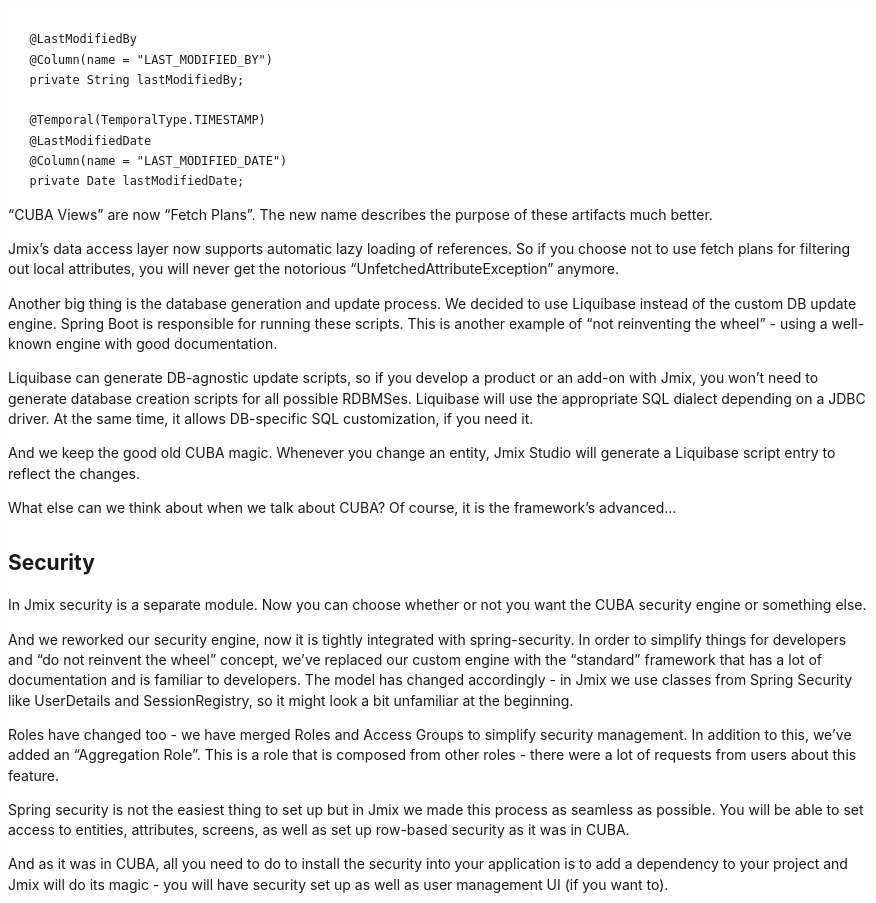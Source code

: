 ```

   @LastModifiedBy
   @Column(name = "LAST_MODIFIED_BY")
   private String lastModifiedBy;

   @Temporal(TemporalType.TIMESTAMP)
   @LastModifiedDate
   @Column(name = "LAST_MODIFIED_DATE")
   private Date lastModifiedDate;

```

“CUBA Views” are now “Fetch Plans”. The new name describes the purpose of these artifacts much better. 

Jmix’s data access layer now supports automatic lazy loading of references. So if you choose not to use fetch plans for filtering out local attributes, you will never get the notorious “UnfetchedAttributeException” anymore.

Another big thing is the database generation and update process. We decided to use Liquibase instead of the custom DB update engine. Spring Boot is responsible for running these scripts. This is another example of “not reinventing the wheel” - using a well-known engine with good documentation. 

Liquibase can generate DB-agnostic update scripts, so if you develop a product or an add-on with Jmix, you won’t need to generate database creation scripts for all possible RDBMSes. Liquibase will use the appropriate SQL dialect depending on a JDBC driver. At the same time, it allows DB-specific SQL customization, if you need it. 

And we keep the good old CUBA magic. Whenever you change an entity, Jmix Studio will generate a Liquibase script entry to reflect the changes.

What else can we think about when we talk about CUBA? Of course, it is the framework’s advanced... 

## Security

In Jmix security is a separate module. Now you can choose whether or not you want the CUBA security engine or something else. 

And we reworked our security engine, now it is tightly integrated with spring-security. In order to simplify things for developers and “do not reinvent the wheel” concept, we’ve replaced our custom engine with the “standard” framework that has a lot of documentation and is familiar to developers. The model has changed accordingly - in Jmix we use classes from Spring Security like UserDetails and SessionRegistry, so it might look a bit unfamiliar at the beginning. 

Roles have changed too - we have merged Roles and Access Groups to simplify security management. In addition to this, we’ve added an “Aggregation Role”. This is a role that is composed from other roles - there were a lot of requests from users about this feature. 

Spring security is not the easiest thing to set up but in Jmix we made this process as seamless as possible. You will be able to set access to entities, attributes, screens, as well as set up row-based security as it was in CUBA.

And as it was in CUBA, all you need to do to install the security into your application is to add a dependency to your project and Jmix will do its magic - you will have security set up as well as user management UI (if you want to).
